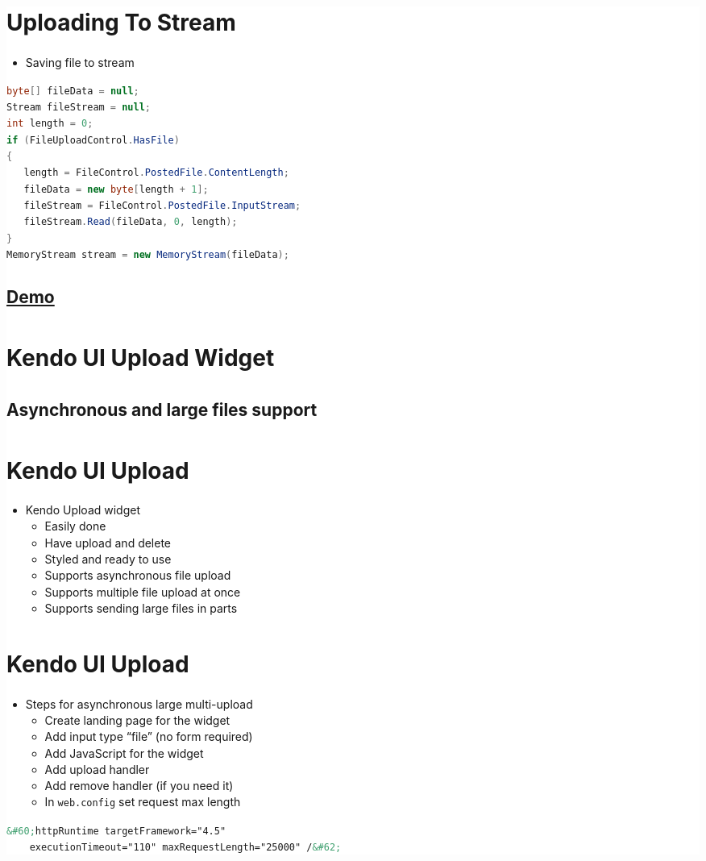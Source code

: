 # Uploading To Stream
- Saving file to stream

```cs
byte[] fileData = null;
Stream fileStream = null;
int length = 0;
if (FileUploadControl.HasFile)
{
   length = FileControl.PostedFile.ContentLength;
   fileData = new byte[length + 1];
   fileStream = FileControl.PostedFile.InputStream;
   fileStream.Read(fileData, 0, length);
}
MemoryStream stream = new MemoryStream(fileData);
```



##  [Demo]()



# Kendo UI Upload Widget
##  Asynchronous and large files support 


# Kendo UI Upload
- Kendo Upload widget
  - Easily done
  - Have upload and delete
  - Styled and ready to use
  - Supports asynchronous file upload
  - Supports multiple file upload at once
  - Supports sending large files in parts


# Kendo UI Upload
- Steps for asynchronous large multi-upload
  - Create landing page for the widget
  - Add input type “file” (no form required)
  - Add JavaScript for the widget
  - Add upload handler
  - Add remove handler (if you need it)
  - In `web.config` set request max length

```xml
&#60;httpRuntime targetFramework="4.5" 
    executionTimeout="110" maxRequestLength="25000" /&#62;
```
